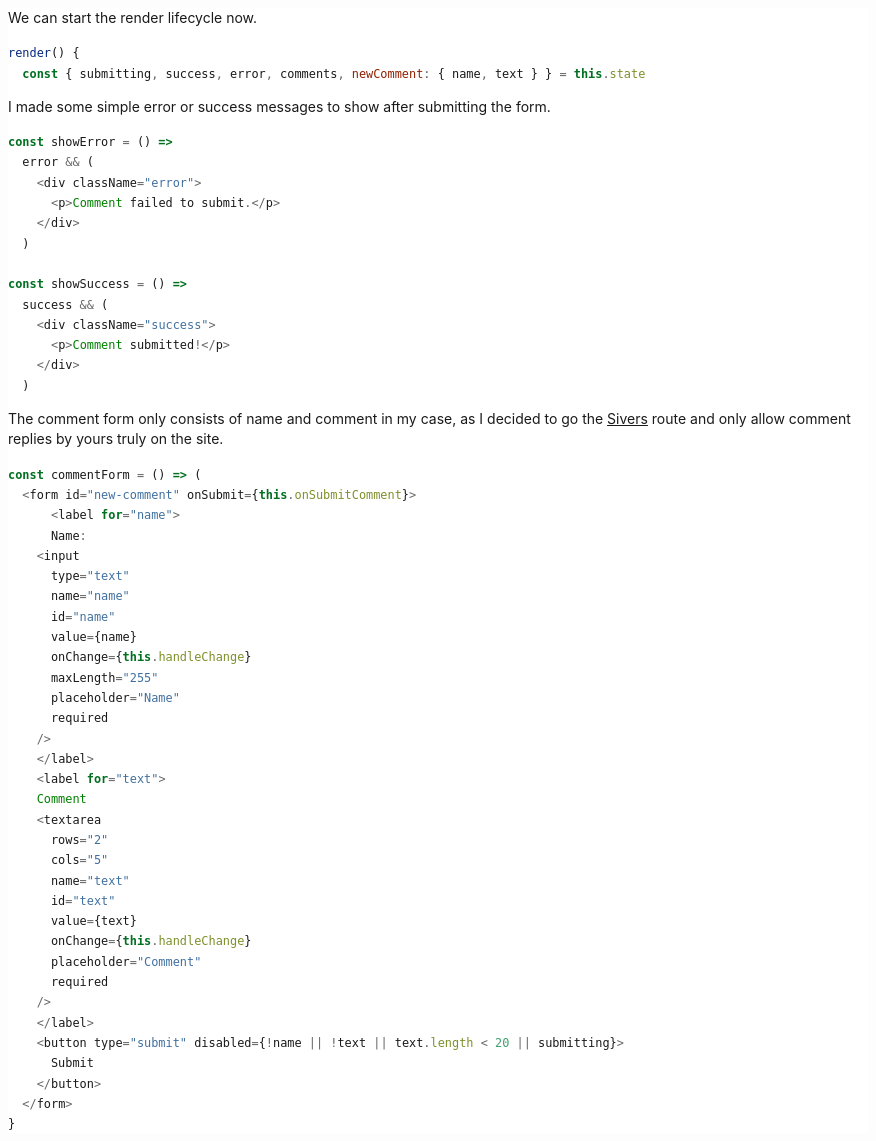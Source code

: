 We can start the render lifecycle now.

```jsx:title=components/comments.js
render() {
  const { submitting, success, error, comments, newComment: { name, text } } = this.state
```

I made some simple error or success messages to show after submitting the form.

```jsx:title=components/comments.js
const showError = () =>
  error && (
    <div className="error">
      <p>Comment failed to submit.</p>
    </div>
  )

const showSuccess = () =>
  success && (
    <div className="success">
      <p>Comment submitted!</p>
    </div>
  )
```

The comment form only consists of name and comment in my case, as I decided to go the [Sivers](https://sivers.org/) route and only allow comment replies by yours truly on the site.

```jsx:title=components/comments.js
const commentForm = () => (
  <form id="new-comment" onSubmit={this.onSubmitComment}>
      <label for="name">
      Name:
    <input
      type="text"
      name="name"
      id="name"
      value={name}
      onChange={this.handleChange}
      maxLength="255"
      placeholder="Name"
      required
    />
    </label>
    <label for="text">
    Comment
    <textarea
      rows="2"
      cols="5"
      name="text"
      id="text"
      value={text}
      onChange={this.handleChange}
      placeholder="Comment"
      required
    />
    </label>
    <button type="submit" disabled={!name || !text || text.length < 20 || submitting}>
      Submit
    </button>
  </form>
}
```
